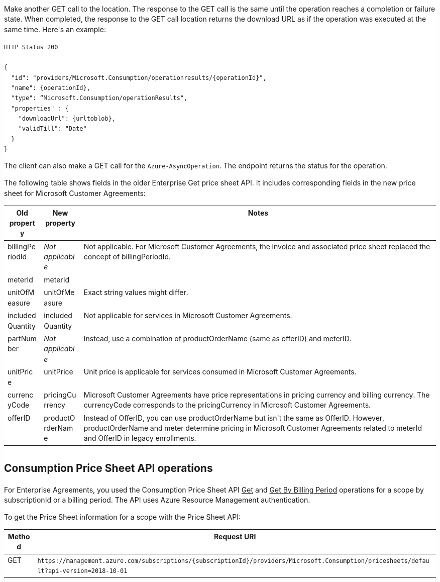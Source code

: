 Make another GET call to the location. The response to the GET call is the same until the operation reaches a completion or failure state. When completed, the response to the GET call location returns the download URL as if the operation was executed at the same time. Here's an example:

```
HTTP Status 200

{
  "id": "providers/Microsoft.Consumption/operationresults/{operationId}",
  "name": {operationId},
  "type": “Microsoft.Consumption/operationResults",
  "properties" : {
    "downloadUrl": {urltoblob},
    "validTill": "Date"
  }
}
```

The client can also make a GET call for the `Azure-AsyncOperation`. The endpoint returns the status for the operation.

The following table shows fields in the older Enterprise Get price sheet API. It includes corresponding fields in the new price sheet for Microsoft Customer Agreements:

| Old property | New property | Notes |
| --- | --- | --- |
| billingPeriodId  | _Not applicable_ | Not applicable. For Microsoft Customer Agreements, the invoice and associated price sheet replaced the concept of billingPeriodId. |
| meterId  | meterId |     |
| unitOfMeasure  | unitOfMeasure | Exact string values might differ. |
| includedQuantity  | includedQuantity | Not applicable for services in Microsoft Customer Agreements. |
| partNumber  | _Not applicable_ | Instead, use a combination of productOrderName (same as offerID) and meterID. |
| unitPrice  | unitPrice | Unit price is applicable for services consumed in Microsoft Customer Agreements. |
| currencyCode  | pricingCurrency | Microsoft Customer Agreements have price representations in pricing currency and billing currency. The currencyCode corresponds to the pricingCurrency in Microsoft Customer Agreements. |
| offerID | productOrderName | Instead of OfferID, you can use productOrderName but isn't the same as OfferID. However, productOrderName and meter determine pricing in Microsoft Customer Agreements related to meterId and OfferID in legacy enrollments. |

## Consumption Price Sheet API operations

For Enterprise Agreements, you used the Consumption Price Sheet API [Get](/rest/api/consumption/pricesheet/get) and [Get By Billing Period](/rest/api/consumption/pricesheet/getbybillingperiod) operations for a scope by subscriptionId or a billing period. The API uses Azure Resource Management authentication.

To get the Price Sheet information for a scope with the Price Sheet API:

| Method | Request URI |
| --- | --- |
| GET | `https://management.azure.com/subscriptions/{subscriptionId}/providers/Microsoft.Consumption/pricesheets/default?api-version=2018-10-01` |
